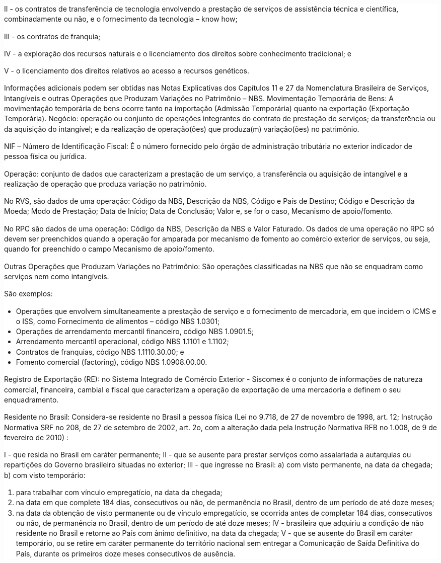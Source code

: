 II - os contratos de transferência de tecnologia envolvendo a prestação de serviços de assistência técnica e científica, combinadamente ou não, e o fornecimento da tecnologia – know how;

III - os contratos de franquia;

IV - a exploração dos recursos naturais e o licenciamento dos direitos sobre conhecimento tradicional; e 

V - o licenciamento dos direitos relativos ao acesso a recursos genéticos.

Informações adicionais podem ser obtidas nas Notas Explicativas dos Capítulos 11 e 27 da Nomenclatura Brasileira de Serviços, Intangíveis e outras Operações que Produzam Variações no Patrimônio – NBS.
Movimentação Temporária de Bens: A movimentação temporária de bens ocorre tanto na importação (Admissão Temporária) quanto na exportação (Exportação Temporária).
Negócio: operação ou conjunto de operações integrantes do contrato de prestação de serviços; da transferência ou da aquisição do intangível; e da realização de operação(ões) que produza(m) variação(ões) no patrimônio.

NIF – Número de Identificação Fiscal: É o número fornecido pelo órgão de administração tributária no exterior indicador de pessoa física ou jurídica.

Operação: conjunto de dados que caracterizam a prestação de um serviço, a transferência ou aquisição de intangível e a realização de operação que produza variação no patrimônio. 

No RVS, são dados de uma operação: Código da NBS, Descrição da NBS, Código e País de Destino; Código e Descrição da Moeda; Modo de Prestação; Data de Início; Data de Conclusão; Valor e, se for o caso, Mecanismo de apoio/fomento.

No RPC são dados de uma operação: Código da NBS, Descrição da NBS e Valor Faturado. Os dados de uma operação no RPC só devem ser preenchidos quando a operação for amparada por mecanismo de fomento ao comércio exterior de serviços, ou seja, quando for preenchido o campo Mecanismo de apoio/fomento.


Outras Operações que Produzam Variações no Patrimônio: São operações classificadas na NBS que não se enquadram como serviços nem como intangíveis. 

São exemplos: 
- Operações que envolvem simultaneamente a prestação de serviço e o fornecimento de mercadoria, em que incidem o ICMS e o ISS, como Fornecimento de alimentos – código NBS 1.0301;
- Operações de arrendamento mercantil financeiro, código NBS 1.0901.5; 
- Arrendamento mercantil operacional, código NBS 1.1101 e 1.1102; 
- Contratos de franquias, código NBS 1.1110.30.00; e 
- Fomento comercial (factoring), código NBS 1.0908.00.00.

Registro de Exportação (RE): no Sistema Integrado de Comércio Exterior - Siscomex é o conjunto de informações de natureza comercial, financeira, cambial e fiscal que caracterizam a operação de exportação de uma mercadoria e definem o seu enquadramento.

Residente no Brasil: Considera-se residente no Brasil a pessoa física (Lei no 9.718, de 27 de novembro de 1998, art. 12; Instrução Normativa SRF no 208, de 27 de setembro de 2002, art. 2o, com a alteração dada pela Instrução Normativa RFB no 1.008, de 9 de fevereiro de 2010) : 

I - que resida no Brasil em caráter permanente;
II - que se ausente para prestar serviços como assalariada a autarquias ou repartições do Governo brasileiro situadas no exterior;
III - que ingresse no Brasil: 
a) com visto permanente, na data da chegada;
b) com visto temporário: 
1. para trabalhar com vínculo empregatício, na data da chegada;
2. na data em que complete 184 dias, consecutivos ou não, de permanência no Brasil, dentro de um período de até doze meses;
3. na data da obtenção de visto permanente ou de vínculo empregatício, se ocorrida antes de completar 184 dias, consecutivos ou não, de permanência no Brasil, dentro de um período de até doze meses;
IV - brasileira que adquiriu a condição de não residente no Brasil e retorne ao País com ânimo definitivo, na data da chegada;
V - que se ausente do Brasil em caráter temporário, ou se retire em caráter permanente do território nacional sem entregar a Comunicação de Saída Definitiva do País, durante os primeiros doze meses consecutivos de ausência.
